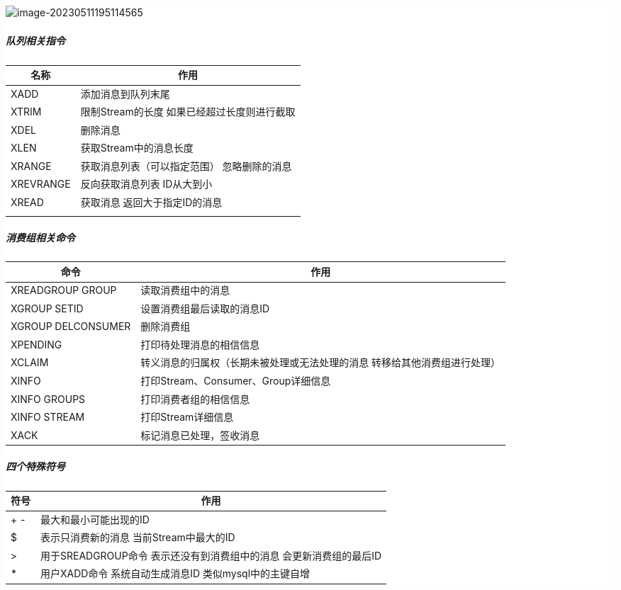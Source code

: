 ![image-20230511195114565](C:\Users\etjav\AppData\Roaming\Typora\typora-user-images\image-20230511195114565.png)

##### 队列相关指令

| 名称      | 作用                                        |
| --------- | ------------------------------------------- |
| XADD      | 添加消息到队列末尾                          |
| XTRIM     | 限制Stream的长度 如果已经超过长度则进行截取 |
| XDEL      | 删除消息                                    |
| XLEN      | 获取Stream中的消息长度                      |
| XRANGE    | 获取消息列表（可以指定范围） 忽略删除的消息 |
| XREVRANGE | 反向获取消息列表 ID从大到小                 |
| XREAD     | 获取消息 返回大于指定ID的消息               |
|           |                                             |

##### 消费组相关命令

| 命令               | 作用                                                         |
| ------------------ | ------------------------------------------------------------ |
| XREADGROUP GROUP   | 读取消费组中的消息                                           |
| XGROUP SETID       | 设置消费组最后读取的消息ID                                   |
| XGROUP DELCONSUMER | 删除消费组                                                   |
| XPENDING           | 打印待处理消息的相信信息                                     |
| XCLAIM             | 转义消息的归属权（长期未被处理或无法处理的消息 转移给其他消费组进行处理） |
| XINFO              | 打印Stream、Consumer、Group详细信息                          |
| XINFO GROUPS       | 打印消费者组的相信信息                                       |
| XINFO STREAM       | 打印Stream详细信息                                           |
| XACK               | 标记消息已处理，签收消息                                     |

##### 四个特殊符号

| 符号 | 作用                                                         |
| ---- | ------------------------------------------------------------ |
| + -  | 最大和最小可能出现的ID                                       |
| $    | 表示只消费新的消息 当前Stream中最大的ID                      |
| >    | 用于SREADGROUP命令 表示还没有到消费组中的消息 会更新消费组的最后ID |
| *    | 用户XADD命令 系统自动生成消息ID  类似mysql中的主键自增       |
